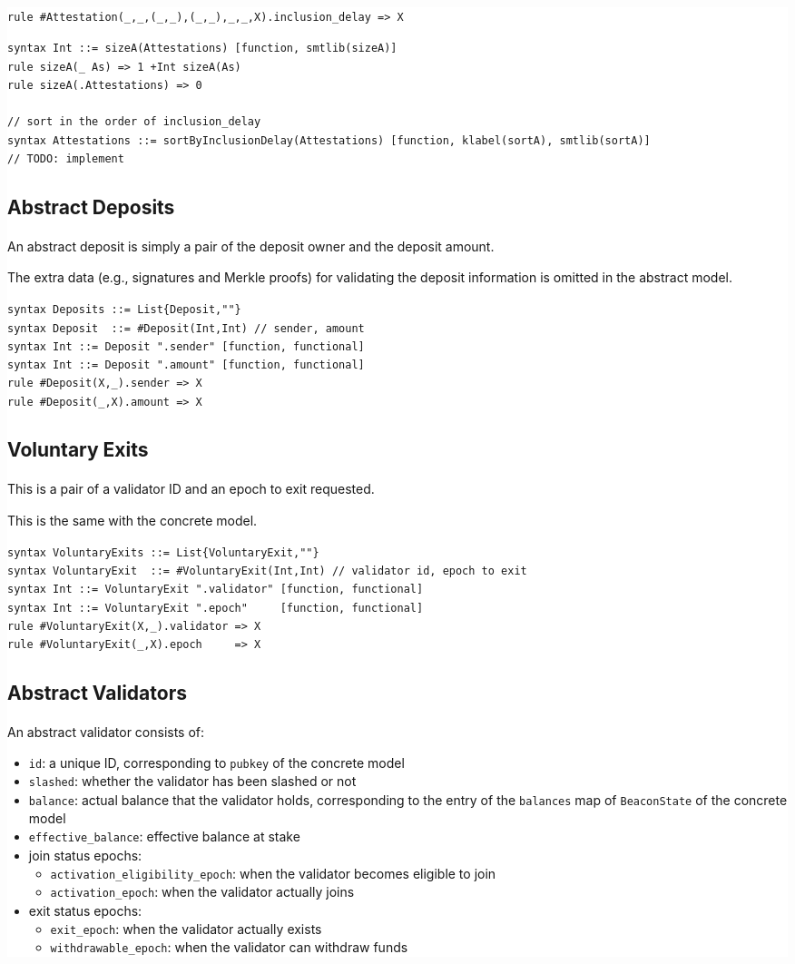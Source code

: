 ```k
rule #Attestation(_,_,(_,_),(_,_),_,_,X).inclusion_delay => X
```

```k
syntax Int ::= sizeA(Attestations) [function, smtlib(sizeA)]
rule sizeA(_ As) => 1 +Int sizeA(As)
rule sizeA(.Attestations) => 0

// sort in the order of inclusion_delay
syntax Attestations ::= sortByInclusionDelay(Attestations) [function, klabel(sortA), smtlib(sortA)]
// TODO: implement
```

## Abstract Deposits

An abstract deposit is simply a pair of the deposit owner and the deposit amount.

The extra data (e.g., signatures and Merkle proofs) for validating the deposit information is omitted in the abstract model.

```k
syntax Deposits ::= List{Deposit,""}
syntax Deposit  ::= #Deposit(Int,Int) // sender, amount
syntax Int ::= Deposit ".sender" [function, functional]
syntax Int ::= Deposit ".amount" [function, functional]
rule #Deposit(X,_).sender => X
rule #Deposit(_,X).amount => X
```

## Voluntary Exits

This is a pair of a validator ID and an epoch to exit requested.

This is the same with the concrete model.

```k
syntax VoluntaryExits ::= List{VoluntaryExit,""}
syntax VoluntaryExit  ::= #VoluntaryExit(Int,Int) // validator id, epoch to exit
syntax Int ::= VoluntaryExit ".validator" [function, functional]
syntax Int ::= VoluntaryExit ".epoch"     [function, functional]
rule #VoluntaryExit(X,_).validator => X
rule #VoluntaryExit(_,X).epoch     => X
```

## Abstract Validators

An abstract validator consists of:
- `id`: a unique ID, corresponding to `pubkey` of the concrete model
- `slashed`: whether the validator has been slashed or not
- `balance`: actual balance that the validator holds, corresponding to the entry of the `balances` map of `BeaconState` of the concrete model
- `effective_balance`: effective balance at stake
- join status epochs:
  - `activation_eligibility_epoch`: when the validator becomes eligible to join
  - `activation_epoch`: when the validator actually joins
- exit status epochs:
  - `exit_epoch`: when the validator actually exists
  - `withdrawable_epoch`: when the validator can withdraw funds
